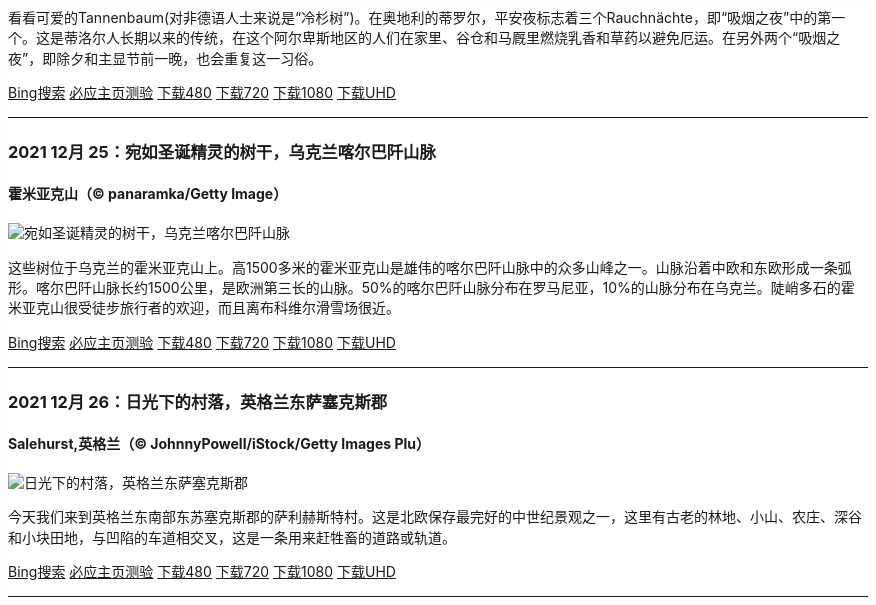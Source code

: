看看可爱的Tannenbaum(对非德语人士来说是“冷杉树”)。在奥地利的蒂罗尔，平安夜标志着三个Rauchnächte，即“吸烟之夜”中的第一个。这是蒂洛尔人长期以来的传统，在这个阿尔卑斯地区的人们在家里、谷仓和马厩里燃烧乳香和草药以避免厄运。在另外两个“吸烟之夜”，即除夕和主显节前一晚，也会重复这一习俗。



[Bing搜索](https://cn.bing.com/search?q=%E5%A5%A5%E5%9C%B0%E5%88%A9%E7%9A%84%E2%80%9C%E5%90%B8%E7%83%9F%E4%B9%8B%E5%A4%9C%E2%80%9D&form=hpcapt&filters=HpDate:"20211223_1600" "必应今日图片 2021 12月 24")
[必应主页测验](https://cn.bing.comsearch?q=Bing+homepage+quiz&filters=WQOskey:"HPQuiz_20211224_Rauchnachte"&FORM=HPQUIZ "必应主页测验 2021 12月 24")
[下载480](https://cn.bing.com/th?id=OHR.Rauchnachte_ZH-CN6061051054_800x480.jpg&rf=LaDigue_800x480.jpg "奥地利的“吸烟之夜”")
[下载720](https://cn.bing.com/th?id=OHR.Rauchnachte_ZH-CN6061051054_1024x768.jpg&rf=LaDigue_1024x768.jpg "奥地利的“吸烟之夜”")
[下载1080](https://cn.bing.com/th?id=OHR.Rauchnachte_ZH-CN6061051054_1920x1080.jpg&rf=LaDigue_1920x1080.jpg "奥地利的“吸烟之夜”")
[下载UHD](https://cn.bing.com/th?id=OHR.Rauchnachte_ZH-CN6061051054_UHD.jpg&rf=LaDigue_UHD.jpg "奥地利的“吸烟之夜”")

---
### 2021 12月 25：宛如圣诞精灵的树干，乌克兰喀尔巴阡山脉
#### 霍米亚克山（© panaramka/Getty Image）

![宛如圣诞精灵的树干，乌克兰喀尔巴阡山脉](https://cn.bing.com/th?id=OHR.KhomyakMountain_ZH-CN6296455717_800x480.jpg&rf=LaDigue_800x480.jpg "宛如圣诞精灵的树干，乌克兰喀尔巴阡山脉")

这些树位于乌克兰的霍米亚克山上。高1500多米的霍米亚克山是雄伟的喀尔巴阡山脉中的众多山峰之一。山脉沿着中欧和东欧形成一条弧形。喀尔巴阡山脉长约1500公里，是欧洲第三长的山脉。50%的喀尔巴阡山脉分布在罗马尼亚，10%的山脉分布在乌克兰。陡峭多石的霍米亚克山很受徒步旅行者的欢迎，而且离布科维尔滑雪场很近。



[Bing搜索](https://cn.bing.com/search?q=%E9%9C%8D%E7%B1%B3%E4%BA%9A%E5%85%8B%E5%B1%B1&form=hpcapt&filters=HpDate:"20211224_1600" "必应今日图片 2021 12月 25")
[必应主页测验](https://cn.bing.comsearch?q=Bing+homepage+quiz&filters=WQOskey:"HPQuiz_20211225_KhomyakMountain"&FORM=HPQUIZ "必应主页测验 2021 12月 25")
[下载480](https://cn.bing.com/th?id=OHR.KhomyakMountain_ZH-CN6296455717_800x480.jpg&rf=LaDigue_800x480.jpg "霍米亚克山")
[下载720](https://cn.bing.com/th?id=OHR.KhomyakMountain_ZH-CN6296455717_1024x768.jpg&rf=LaDigue_1024x768.jpg "霍米亚克山")
[下载1080](https://cn.bing.com/th?id=OHR.KhomyakMountain_ZH-CN6296455717_1920x1080.jpg&rf=LaDigue_1920x1080.jpg "霍米亚克山")
[下载UHD](https://cn.bing.com/th?id=OHR.KhomyakMountain_ZH-CN6296455717_UHD.jpg&rf=LaDigue_UHD.jpg "霍米亚克山")

---
### 2021 12月 26：日光下的村落，英格兰东萨塞克斯郡
#### Salehurst,英格兰（© JohnnyPowell/iStock/Getty Images Plu）

![日光下的村落，英格兰东萨塞克斯郡](https://cn.bing.com/th?id=OHR.SalehurstChurch_ZH-CN6419013724_800x480.jpg&rf=LaDigue_800x480.jpg "日光下的村落，英格兰东萨塞克斯郡")

今天我们来到英格兰东南部东苏塞克斯郡的萨利赫斯特村。这是北欧保存最完好的中世纪景观之一，这里有古老的林地、小山、农庄、深谷和小块田地，与凹陷的车道相交叉，这是一条用来赶牲畜的道路或轨道。



[Bing搜索](https://cn.bing.com/search?q=Salehurst%2C%E8%8B%B1%E6%A0%BC%E5%85%B0&form=hpcapt&filters=HpDate:"20211225_1600" "必应今日图片 2021 12月 26")
[必应主页测验](https://cn.bing.comsearch?q=Bing+homepage+quiz&filters=WQOskey:"HPQuiz_20211226_SalehurstChurch"&FORM=HPQUIZ "必应主页测验 2021 12月 26")
[下载480](https://cn.bing.com/th?id=OHR.SalehurstChurch_ZH-CN6419013724_800x480.jpg&rf=LaDigue_800x480.jpg "Salehurst,英格兰")
[下载720](https://cn.bing.com/th?id=OHR.SalehurstChurch_ZH-CN6419013724_1024x768.jpg&rf=LaDigue_1024x768.jpg "Salehurst,英格兰")
[下载1080](https://cn.bing.com/th?id=OHR.SalehurstChurch_ZH-CN6419013724_1920x1080.jpg&rf=LaDigue_1920x1080.jpg "Salehurst,英格兰")
[下载UHD](https://cn.bing.com/th?id=OHR.SalehurstChurch_ZH-CN6419013724_UHD.jpg&rf=LaDigue_UHD.jpg "Salehurst,英格兰")

---